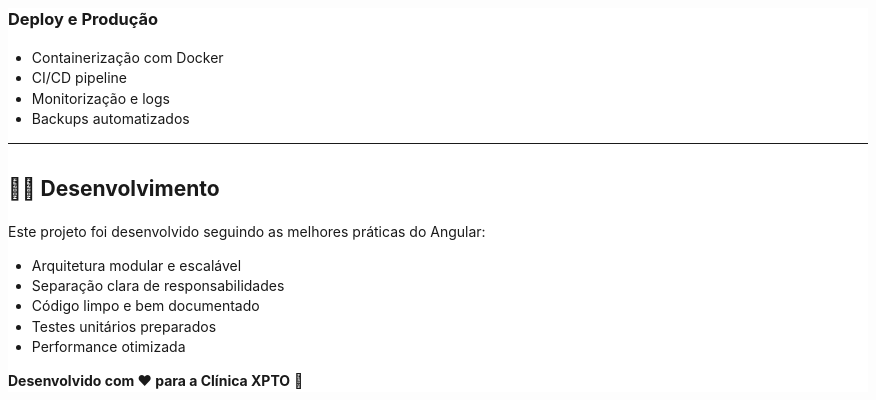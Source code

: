 ### Deploy e Produção
- Containerização com Docker
- CI/CD pipeline
- Monitorização e logs
- Backups automatizados

---

## 👨‍💻 Desenvolvimento

Este projeto foi desenvolvido seguindo as melhores práticas do Angular:
- Arquitetura modular e escalável
- Separação clara de responsabilidades
- Código limpo e bem documentado
- Testes unitários preparados
- Performance otimizada

**Desenvolvido com ❤️ para a Clínica XPTO** 🏥